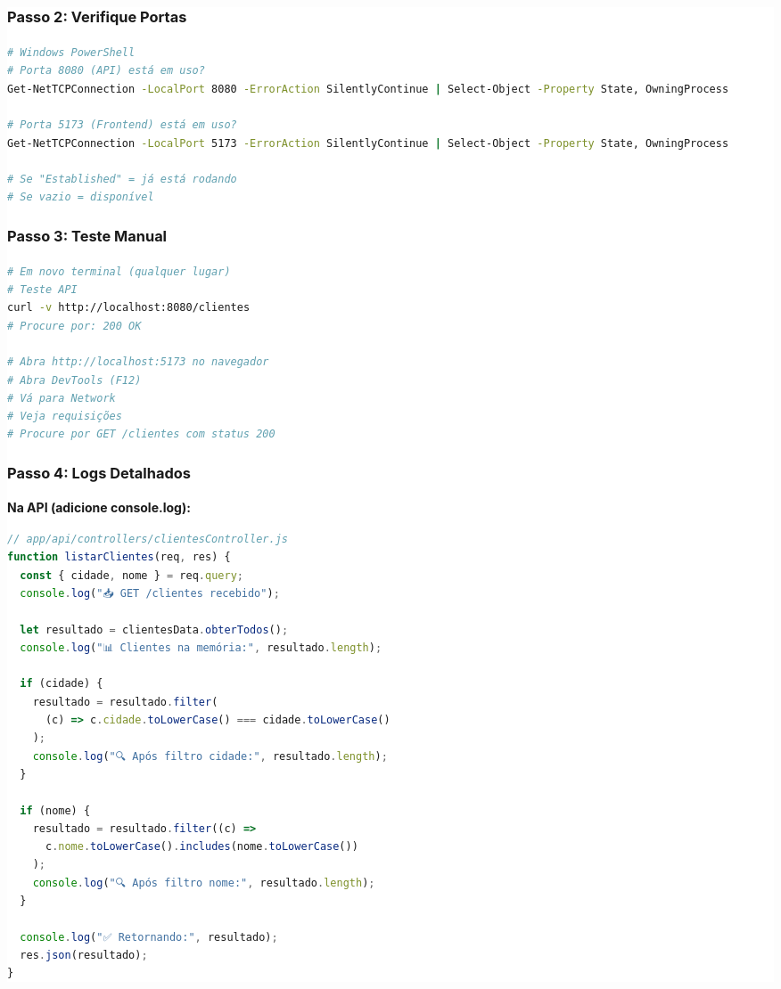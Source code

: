 
### Passo 2: Verifique Portas

```bash
# Windows PowerShell
# Porta 8080 (API) está em uso?
Get-NetTCPConnection -LocalPort 8080 -ErrorAction SilentlyContinue | Select-Object -Property State, OwningProcess

# Porta 5173 (Frontend) está em uso?
Get-NetTCPConnection -LocalPort 5173 -ErrorAction SilentlyContinue | Select-Object -Property State, OwningProcess

# Se "Established" = já está rodando
# Se vazio = disponível
```

### Passo 3: Teste Manual

```bash
# Em novo terminal (qualquer lugar)
# Teste API
curl -v http://localhost:8080/clientes
# Procure por: 200 OK

# Abra http://localhost:5173 no navegador
# Abra DevTools (F12)
# Vá para Network
# Veja requisições
# Procure por GET /clientes com status 200
```

### Passo 4: Logs Detalhados

**Na API (adicione console.log):**

```javascript
// app/api/controllers/clientesController.js
function listarClientes(req, res) {
  const { cidade, nome } = req.query;
  console.log("📥 GET /clientes recebido");

  let resultado = clientesData.obterTodos();
  console.log("📊 Clientes na memória:", resultado.length);

  if (cidade) {
    resultado = resultado.filter(
      (c) => c.cidade.toLowerCase() === cidade.toLowerCase()
    );
    console.log("🔍 Após filtro cidade:", resultado.length);
  }

  if (nome) {
    resultado = resultado.filter((c) =>
      c.nome.toLowerCase().includes(nome.toLowerCase())
    );
    console.log("🔍 Após filtro nome:", resultado.length);
  }

  console.log("✅ Retornando:", resultado);
  res.json(resultado);
}
```
